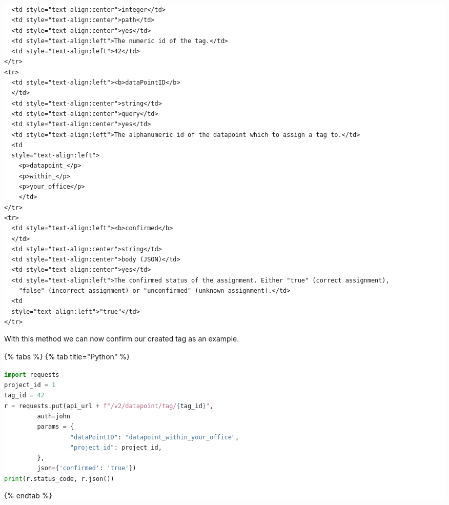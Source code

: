       <td style="text-align:center">integer</td>
      <td style="text-align:center">path</td>
      <td style="text-align:center">yes</td>
      <td style="text-align:left">The numeric id of the tag.</td>
      <td style="text-align:left">42</td>
    </tr>
    <tr>
      <td style="text-align:left"><b>dataPointID</b>
      </td>
      <td style="text-align:center">string</td>
      <td style="text-align:center">query</td>
      <td style="text-align:center">yes</td>
      <td style="text-align:left">The alphanumeric id of the datapoint which to assign a tag to.</td>
      <td
      style="text-align:left">
        <p>datapoint_</p>
        <p>within_</p>
        <p>your_office</p>
        </td>
    </tr>
    <tr>
      <td style="text-align:left"><b>confirmed</b>
      </td>
      <td style="text-align:center">string</td>
      <td style="text-align:center">body (JSON)</td>
      <td style="text-align:center">yes</td>
      <td style="text-align:left">The confirmed status of the assignment. Either "true" (correct assignment),
        "false" (incorrect assignment) or "unconfirmed" (unknown assignment).</td>
      <td
      style="text-align:left">"true"</td>
    </tr>
  </tbody>
</table>With this method we can now confirm our created tag as an example.

{% tabs %}
{% tab title="Python" %}
```python
import requests
project_id = 1
tag_id = 42
r = requests.put(api_url + f"/v2/datapoint/tag/{tag_id}", 
         auth=john
         params = {
                  "dataPointID": "datapoint_within_your_office",
                  "project_id": project_id,
         },
         json={'confirmed': 'true'})
print(r.status_code, r.json())
```
{% endtab %}
